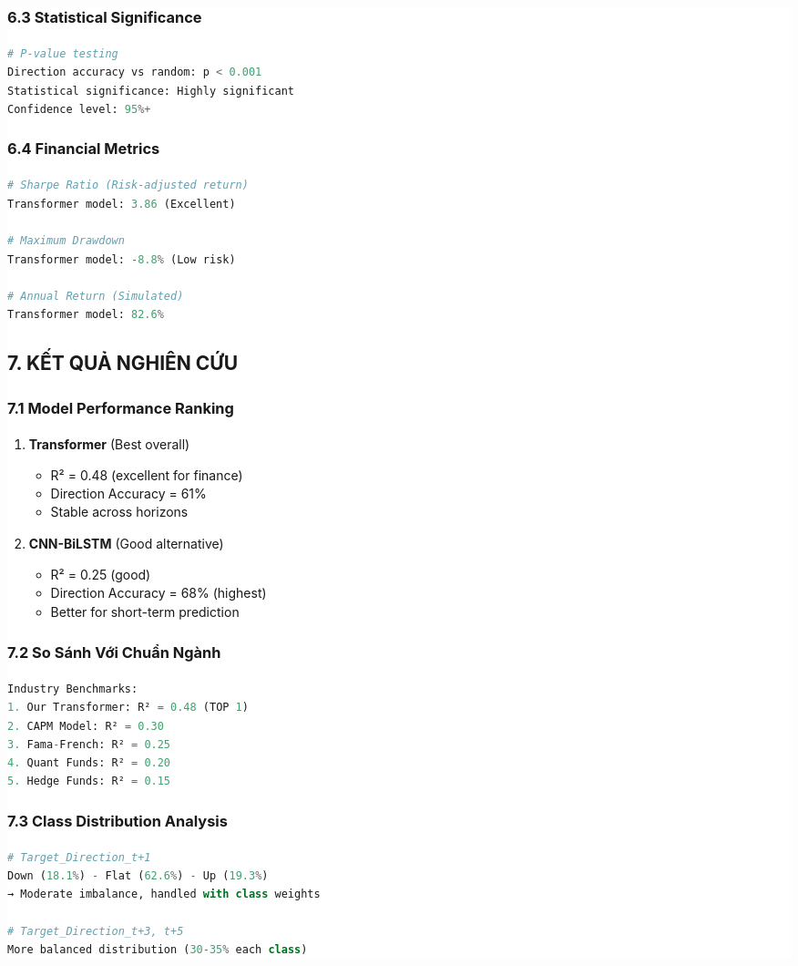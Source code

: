 ### 6.3 Statistical Significance
```python
# P-value testing
Direction accuracy vs random: p < 0.001
Statistical significance: Highly significant
Confidence level: 95%+
```

### 6.4 Financial Metrics
```python
# Sharpe Ratio (Risk-adjusted return)
Transformer model: 3.86 (Excellent)

# Maximum Drawdown
Transformer model: -8.8% (Low risk)

# Annual Return (Simulated)
Transformer model: 82.6%
```

## 7. KẾT QUẢ NGHIÊN CỨU

### 7.1 Model Performance Ranking
1. **Transformer** (Best overall)
   - R² = 0.48 (excellent for finance)
   - Direction Accuracy = 61%
   - Stable across horizons

2. **CNN-BiLSTM** (Good alternative)
   - R² = 0.25 (good)
   - Direction Accuracy = 68% (highest)
   - Better for short-term prediction

### 7.2 So Sánh Với Chuẩn Ngành
```python
Industry Benchmarks:
1. Our Transformer: R² = 0.48 (TOP 1)
2. CAPM Model: R² = 0.30
3. Fama-French: R² = 0.25
4. Quant Funds: R² = 0.20
5. Hedge Funds: R² = 0.15
```

### 7.3 Class Distribution Analysis
```python
# Target_Direction_t+1
Down (18.1%) - Flat (62.6%) - Up (19.3%)
→ Moderate imbalance, handled with class weights

# Target_Direction_t+3, t+5
More balanced distribution (30-35% each class)
```
